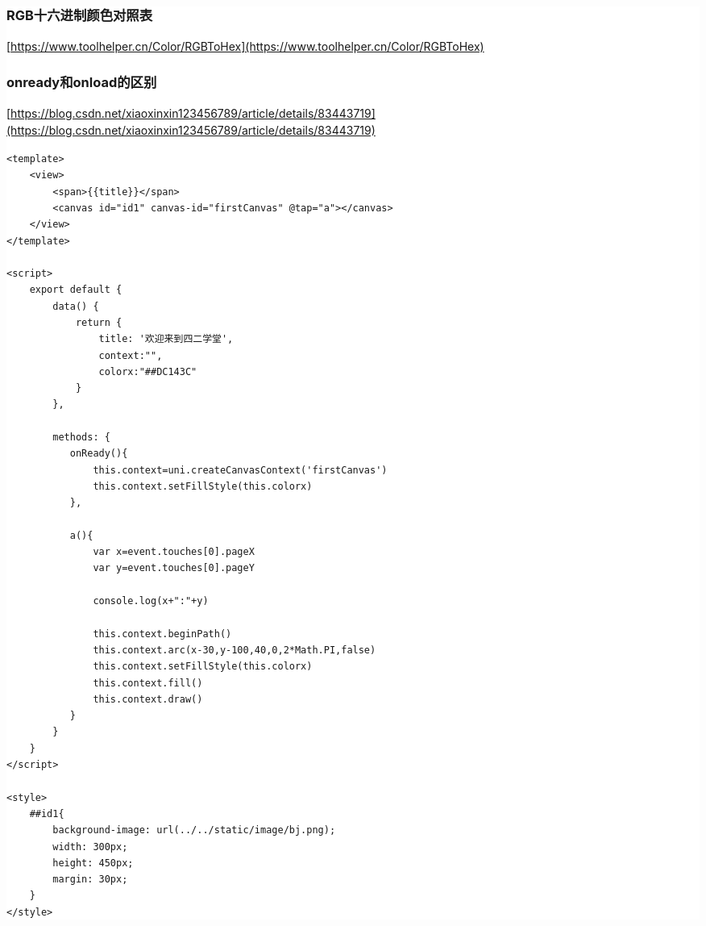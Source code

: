 ### RGB十六进制颜色对照表

[https://www.toolhelper.cn/Color/RGBToHex](https://www.toolhelper.cn/Color/RGBToHex)

### onready和onload的区别

[https://blog.csdn.net/xiaoxinxin123456789/article/details/83443719](https://blog.csdn.net/xiaoxinxin123456789/article/details/83443719)

```vue
<template>
	<view>
		<span>{{title}}</span>
		<canvas id="id1" canvas-id="firstCanvas" @tap="a"></canvas>
	</view>
</template>

<script>
	export default {
		data() {
			return {
				title: '欢迎来到四二学堂',
				context:"",
				colorx:"##DC143C"
			}
		},
		
		methods: {
	       onReady(){
			   this.context=uni.createCanvasContext('firstCanvas')
			   this.context.setFillStyle(this.colorx)
		   },
		   
		   a(){
			   var x=event.touches[0].pageX
			   var y=event.touches[0].pageY
			   
			   console.log(x+":"+y)
			   
			   this.context.beginPath()
			   this.context.arc(x-30,y-100,40,0,2*Math.PI,false)
			   this.context.setFillStyle(this.colorx)
			   this.context.fill()
			   this.context.draw()
		   }
		}
	}
</script>

<style>
	##id1{
		background-image: url(../../static/image/bj.png);
		width: 300px;
		height: 450px;
		margin: 30px;
	}
</style>
```
